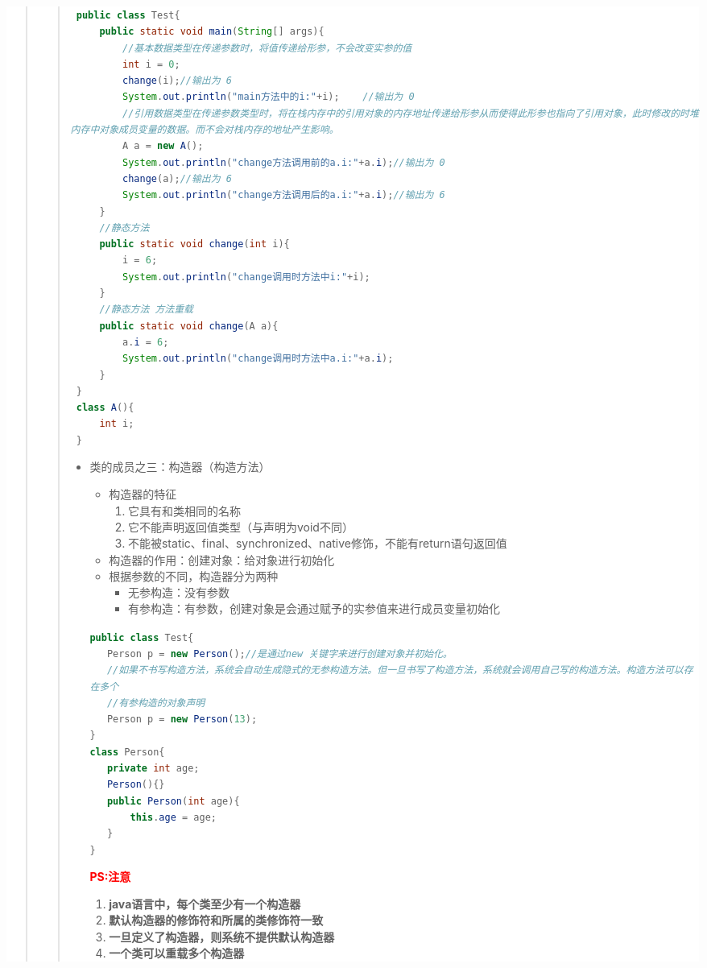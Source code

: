 > > 
> > ```java
> >  public class Test{
> >      public static void main(String[] args){
> >          //基本数据类型在传递参数时，将值传递给形参，不会改变实参的值
> >          int i = 0;
> >          change(i);//输出为 6
> >          System.out.println("main方法中的i:"+i);    //输出为 0
> >          //引用数据类型在传递参数类型时，将在栈内存中的引用对象的内存地址传递给形参从而使得此形参也指向了引用对象，此时修改的时堆内存中对象成员变量的数据。而不会对栈内存的地址产生影响。
> >          A a = new A();
> >          System.out.println("change方法调用前的a.i:"+a.i);//输出为 0
> >          change(a);//输出为 6
> >          System.out.println("change方法调用后的a.i:"+a.i);//输出为 6
> >      }
> >      //静态方法
> >      public static void change(int i){
> >          i = 6;
> >          System.out.println("change调用时方法中i:"+i);
> >      }
> >      //静态方法 方法重载
> >      public static void change(A a){
> >          a.i = 6;
> >          System.out.println("change调用时方法中a.i:"+a.i);
> >      }
> >  }
> >  class A(){
> >      int i;
> >  }
> > ```
> > 
> > * 类的成员之三：构造器（构造方法）
> >   
> >   * 构造器的特征
> >     1. 它具有和类相同的名称
> >     2. 它不能声明返回值类型（与声明为void不同）
> >     3. 不能被static、final、synchronized、native修饰，不能有return语句返回值
> >   * 构造器的作用：创建对象：给对象进行初始化
> >   * 根据参数的不同，构造器分为两种
> >     * 无参构造：没有参数
> >     * 有参构造：有参数，创建对象是会通过赋予的实参值来进行成员变量初始化
> >   
> >   ```java
> >   public class Test{
> >      Person p = new Person();//是通过new 关键字来进行创建对象并初始化。
> >      //如果不书写构造方法，系统会自动生成隐式的无参构造方法。但一旦书写了构造方法，系统就会调用自己写的构造方法。构造方法可以存在多个
> >      //有参构造的对象声明
> >      Person p = new Person(13);
> >   }
> >   class Person{
> >      private int age;
> >      Person(){}
> >      public Person(int age){
> >          this.age = age;
> >      }
> >   }
> >   ```
> >   
> >   **<font : color=red>PS:注意</font>**
> >   
> >   1. **java语言中，每个类至少有一个构造器**
> >   2. **默认构造器的修饰符和所属的类修饰符一致**
> >   3. **一旦定义了构造器，则系统不提供默认构造器**
> >   4. **一个类可以重载多个构造器**
